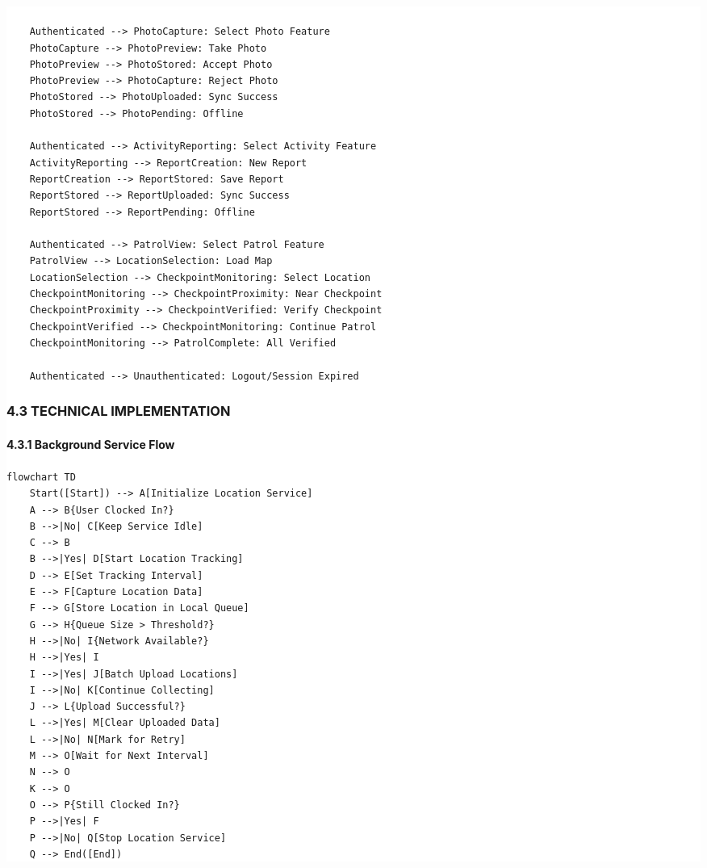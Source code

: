 ```mermaid
    
    Authenticated --> PhotoCapture: Select Photo Feature
    PhotoCapture --> PhotoPreview: Take Photo
    PhotoPreview --> PhotoStored: Accept Photo
    PhotoPreview --> PhotoCapture: Reject Photo
    PhotoStored --> PhotoUploaded: Sync Success
    PhotoStored --> PhotoPending: Offline
    
    Authenticated --> ActivityReporting: Select Activity Feature
    ActivityReporting --> ReportCreation: New Report
    ReportCreation --> ReportStored: Save Report
    ReportStored --> ReportUploaded: Sync Success
    ReportStored --> ReportPending: Offline
    
    Authenticated --> PatrolView: Select Patrol Feature
    PatrolView --> LocationSelection: Load Map
    LocationSelection --> CheckpointMonitoring: Select Location
    CheckpointMonitoring --> CheckpointProximity: Near Checkpoint
    CheckpointProximity --> CheckpointVerified: Verify Checkpoint
    CheckpointVerified --> CheckpointMonitoring: Continue Patrol
    CheckpointMonitoring --> PatrolComplete: All Verified
    
    Authenticated --> Unauthenticated: Logout/Session Expired
```

### 4.3 TECHNICAL IMPLEMENTATION

#### 4.3.1 Background Service Flow

```mermaid
flowchart TD
    Start([Start]) --> A[Initialize Location Service]
    A --> B{User Clocked In?}
    B -->|No| C[Keep Service Idle]
    C --> B
    B -->|Yes| D[Start Location Tracking]
    D --> E[Set Tracking Interval]
    E --> F[Capture Location Data]
    F --> G[Store Location in Local Queue]
    G --> H{Queue Size > Threshold?}
    H -->|No| I{Network Available?}
    H -->|Yes| I
    I -->|Yes| J[Batch Upload Locations]
    I -->|No| K[Continue Collecting]
    J --> L{Upload Successful?}
    L -->|Yes| M[Clear Uploaded Data]
    L -->|No| N[Mark for Retry]
    M --> O[Wait for Next Interval]
    N --> O
    K --> O
    O --> P{Still Clocked In?}
    P -->|Yes| F
    P -->|No| Q[Stop Location Service]
    Q --> End([End])
```
